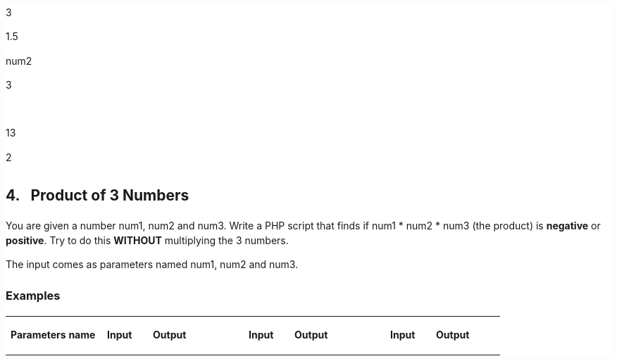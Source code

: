</td>
<td width="60">
<p>3</p>
</td>
<td rowspan="2" width="62">
<p>1.5</p>
</td>
</tr>
<tr>
<td width="128">
<p>num2</p>
</td>
<td width="61">
<p>3</p>
</td>
<td width="20">
<p>&nbsp;</p>
</td>
<td width="60">
<p>13</p>
</td>
<td width="60">
<p>2</p>
</td>
</tr>
</tbody>
</table>
<h2>4.&nbsp;&nbsp; Product of 3 Numbers</h2>
<p>You are given a number num1, num2 and num3. Write a PHP script that finds if num1 * num2 * num3 (the product) is <strong>negative</strong> or <strong>positive</strong>. Try to do this <strong>WITHOUT</strong> multiplying the 3 numbers.</p>
<p>The input comes as parameters named num1, num2 and num3.</p>
<h3>Examples</h3>
<table width="576">
<tbody>
<tr>
<td width="123">
<p><strong>Parameters name</strong></p>
</td>
<td width="51">
<p><strong>Input</strong></p>
</td>
<td width="84">
<p><strong>Output</strong></p>
</td>
<td width="24">
<p><strong>&nbsp;</strong></p>
</td>
<td width="51">
<p><strong>Input</strong></p>
</td>
<td width="84">
<p><strong>Output</strong></p>
</td>
<td rowspan="4" width="24">
<p><strong>&nbsp;</strong></p>
</td>
<td width="51">
<p><strong>Input</strong></p>
</td>
<td width="84">
<p><strong>Output</strong></p>
</td>
</tr>